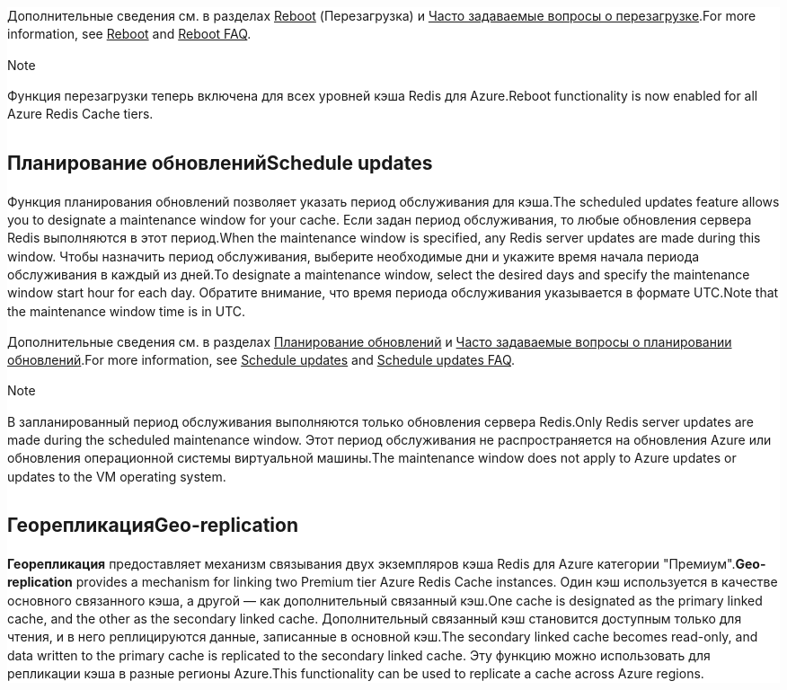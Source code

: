 <span data-ttu-id="67a29-156">Дополнительные сведения см. в разделах [Reboot](cache-administration.md#reboot) (Перезагрузка) и [Часто задаваемые вопросы о перезагрузке](cache-administration.md#reboot-faq).</span><span class="sxs-lookup"><span data-stu-id="67a29-156">For more information, see [Reboot](cache-administration.md#reboot) and [Reboot FAQ](cache-administration.md#reboot-faq).</span></span>

>[!NOTE]
><span data-ttu-id="67a29-157">Функция перезагрузки теперь включена для всех уровней кэша Redis для Azure.</span><span class="sxs-lookup"><span data-stu-id="67a29-157">Reboot functionality is now enabled for all Azure Redis Cache tiers.</span></span>
>
>

## <a name="schedule-updates"></a><span data-ttu-id="67a29-158">Планирование обновлений</span><span class="sxs-lookup"><span data-stu-id="67a29-158">Schedule updates</span></span>
<span data-ttu-id="67a29-159">Функция планирования обновлений позволяет указать период обслуживания для кэша.</span><span class="sxs-lookup"><span data-stu-id="67a29-159">The scheduled updates feature allows you to designate a maintenance window for your cache.</span></span> <span data-ttu-id="67a29-160">Если задан период обслуживания, то любые обновления сервера Redis выполняются в этот период.</span><span class="sxs-lookup"><span data-stu-id="67a29-160">When the maintenance window is specified, any Redis server updates are made during this window.</span></span> <span data-ttu-id="67a29-161">Чтобы назначить период обслуживания, выберите необходимые дни и укажите время начала периода обслуживания в каждый из дней.</span><span class="sxs-lookup"><span data-stu-id="67a29-161">To designate a maintenance window, select the desired days and specify the maintenance window start hour for each day.</span></span> <span data-ttu-id="67a29-162">Обратите внимание, что время периода обслуживания указывается в формате UTC.</span><span class="sxs-lookup"><span data-stu-id="67a29-162">Note that the maintenance window time is in UTC.</span></span> 

<span data-ttu-id="67a29-163">Дополнительные сведения см. в разделах [Планирование обновлений](cache-administration.md#schedule-updates) и [Часто задаваемые вопросы о планировании обновлений](cache-administration.md#schedule-updates-faq).</span><span class="sxs-lookup"><span data-stu-id="67a29-163">For more information, see [Schedule updates](cache-administration.md#schedule-updates) and [Schedule updates FAQ](cache-administration.md#schedule-updates-faq).</span></span>

> [!NOTE]
> <span data-ttu-id="67a29-164">В запланированный период обслуживания выполняются только обновления сервера Redis.</span><span class="sxs-lookup"><span data-stu-id="67a29-164">Only Redis server updates are made during the scheduled maintenance window.</span></span> <span data-ttu-id="67a29-165">Этот период обслуживания не распространяется на обновления Azure или обновления операционной системы виртуальной машины.</span><span class="sxs-lookup"><span data-stu-id="67a29-165">The maintenance window does not apply to Azure updates or updates to the VM operating system.</span></span>
> 
> 

## <a name="geo-replication"></a><span data-ttu-id="67a29-166">Георепликация</span><span class="sxs-lookup"><span data-stu-id="67a29-166">Geo-replication</span></span>

<span data-ttu-id="67a29-167">**Георепликация** предоставляет механизм связывания двух экземпляров кэша Redis для Azure категории "Премиум".</span><span class="sxs-lookup"><span data-stu-id="67a29-167">**Geo-replication** provides a mechanism for linking two Premium tier Azure Redis Cache instances.</span></span> <span data-ttu-id="67a29-168">Один кэш используется в качестве основного связанного кэша, а другой — как дополнительный связанный кэш.</span><span class="sxs-lookup"><span data-stu-id="67a29-168">One cache is designated as the primary linked cache, and the other as the secondary linked cache.</span></span> <span data-ttu-id="67a29-169">Дополнительный связанный кэш становится доступным только для чтения, и в него реплицируются данные, записанные в основной кэш.</span><span class="sxs-lookup"><span data-stu-id="67a29-169">The secondary linked cache becomes read-only, and data written to the primary cache is replicated to the secondary linked cache.</span></span> <span data-ttu-id="67a29-170">Эту функцию можно использовать для репликации кэша в разные регионы Azure.</span><span class="sxs-lookup"><span data-stu-id="67a29-170">This functionality can be used to replicate a cache across Azure regions.</span></span>
